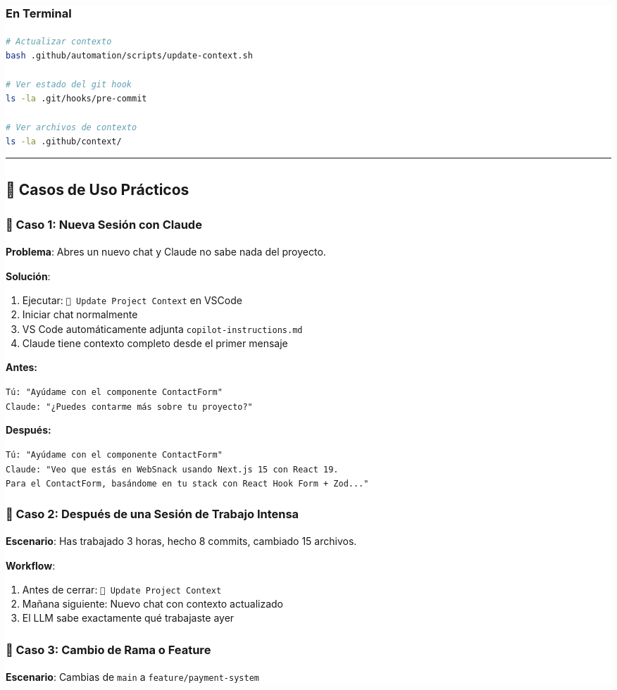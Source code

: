 ### **En Terminal**

```bash
# Actualizar contexto
bash .github/automation/scripts/update-context.sh

# Ver estado del git hook
ls -la .git/hooks/pre-commit

# Ver archivos de contexto
ls -la .github/context/
```

---

## 🎯 **Casos de Uso Prácticos**

### **📝 Caso 1: Nueva Sesión con Claude**

**Problema**: Abres un nuevo chat y Claude no sabe nada del proyecto.

**Solución**:

1. Ejecutar: `🔄 Update Project Context` en VSCode
2. Iniciar chat normalmente
3. VS Code automáticamente adjunta `copilot-instructions.md`
4. Claude tiene contexto completo desde el primer mensaje

**Antes:**

```
Tú: "Ayúdame con el componente ContactForm"
Claude: "¿Puedes contarme más sobre tu proyecto?"
```

**Después:**

```
Tú: "Ayúdame con el componente ContactForm"
Claude: "Veo que estás en WebSnack usando Next.js 15 con React 19.
Para el ContactForm, basándome en tu stack con React Hook Form + Zod..."
```

### **📝 Caso 2: Después de una Sesión de Trabajo Intensa**

**Escenario**: Has trabajado 3 horas, hecho 8 commits, cambiado 15 archivos.

**Workflow**:

1. Antes de cerrar: `🔄 Update Project Context`
2. Mañana siguiente: Nuevo chat con contexto actualizado
3. El LLM sabe exactamente qué trabajaste ayer

### **📝 Caso 3: Cambio de Rama o Feature**

**Escenario**: Cambias de `main` a `feature/payment-system`

